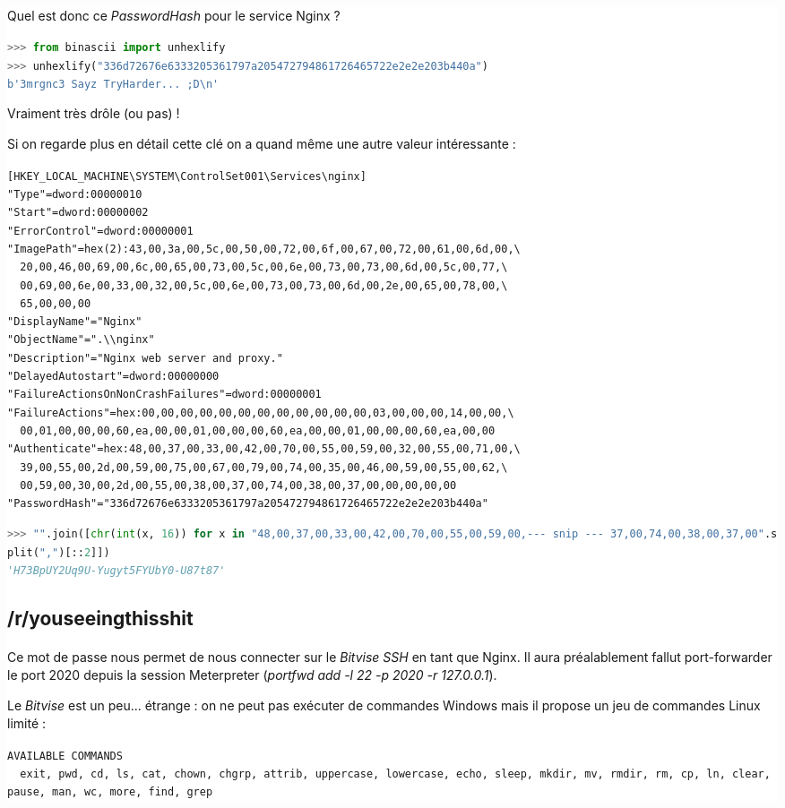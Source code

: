 Quel est donc ce *PasswordHash* pour le service Nginx ?  

```python
>>> from binascii import unhexlify
>>> unhexlify("336d72676e6333205361797a205472794861726465722e2e2e203b440a")
b'3mrgnc3 Sayz TryHarder... ;D\n'
```

Vraiment très drôle (ou pas) !  

Si on regarde plus en détail cette clé on a quand même une autre valeur intéressante :  

```plain
[HKEY_LOCAL_MACHINE\SYSTEM\ControlSet001\Services\nginx]
"Type"=dword:00000010
"Start"=dword:00000002
"ErrorControl"=dword:00000001
"ImagePath"=hex(2):43,00,3a,00,5c,00,50,00,72,00,6f,00,67,00,72,00,61,00,6d,00,\
  20,00,46,00,69,00,6c,00,65,00,73,00,5c,00,6e,00,73,00,73,00,6d,00,5c,00,77,\
  00,69,00,6e,00,33,00,32,00,5c,00,6e,00,73,00,73,00,6d,00,2e,00,65,00,78,00,\
  65,00,00,00
"DisplayName"="Nginx"
"ObjectName"=".\\nginx"
"Description"="Nginx web server and proxy."
"DelayedAutostart"=dword:00000000
"FailureActionsOnNonCrashFailures"=dword:00000001
"FailureActions"=hex:00,00,00,00,00,00,00,00,00,00,00,00,03,00,00,00,14,00,00,\
  00,01,00,00,00,60,ea,00,00,01,00,00,00,60,ea,00,00,01,00,00,00,60,ea,00,00
"Authenticate"=hex:48,00,37,00,33,00,42,00,70,00,55,00,59,00,32,00,55,00,71,00,\
  39,00,55,00,2d,00,59,00,75,00,67,00,79,00,74,00,35,00,46,00,59,00,55,00,62,\
  00,59,00,30,00,2d,00,55,00,38,00,37,00,74,00,38,00,37,00,00,00,00,00
"PasswordHash"="336d72676e6333205361797a205472794861726465722e2e2e203b440a"
```

```python
>>> "".join([chr(int(x, 16)) for x in "48,00,37,00,33,00,42,00,70,00,55,00,59,00,--- snip --- 37,00,74,00,38,00,37,00".split(",")[::2]])
'H73BpUY2Uq9U-Yugyt5FYUbY0-U87t87'
```

/r/youseeingthisshit
--------------------

Ce mot de passe nous permet de nous connecter sur le *Bitvise SSH* en tant que Nginx. Il aura préalablement fallut port-forwarder le port 2020 depuis la session Meterpreter (*portfwd add -l 22 -p 2020 -r 127.0.0.1*).  

Le *Bitvise* est un peu... étrange : on ne peut pas exécuter de commandes Windows mais il propose un jeu de commandes Linux limité :  

```plain
AVAILABLE COMMANDS                                                                                                                                                                            
  exit, pwd, cd, ls, cat, chown, chgrp, attrib, uppercase, lowercase, echo, sleep, mkdir, mv, rmdir, rm, cp, ln, clear, pause, man, wc, more, find, grep
```
